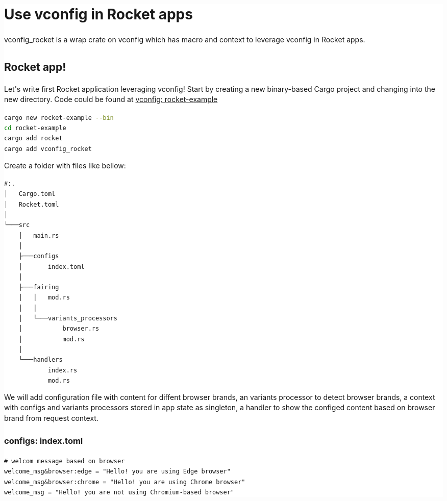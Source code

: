 # Use vconfig in Rocket apps

vconfig_rocket is a wrap crate on vconfig which has macro and context to leverage vconfig in Rocket apps.

## Rocket app!

Let's write first Rocket application leveraging vconfig! Start by creating a new binary-based
Cargo project and changing into the new directory. Code could be found at [vconfig: rocket-example](../../../examples/web/rocket)

```sh
cargo new rocket-example --bin
cd rocket-example
cargo add rocket
cargo add vconfig_rocket
```

Create a folder with files like bellow:
```
#:.
│   Cargo.toml
│   Rocket.toml
│
└───src
    │   main.rs
    │
    ├───configs
    │       index.toml
    │
    ├───fairing
    │   │   mod.rs
    │   │
    │   └───variants_processors
    │           browser.rs
    │           mod.rs
    │
    └───handlers
            index.rs
            mod.rs

```

We will add configuration file with content for diffent browser brands, an variants processor to detect browser brands, a context with configs and variants processors stored in app state as singleton, a handler to show the configed content based on browser brand from request context.

### configs: index.toml
```
# welcom message based on browser
welcome_msg&browser:edge = "Hello! you are using Edge browser"
welcome_msg&browser:chrome = "Hello! you are using Chrome browser"
welcome_msg = "Hello! you are not using Chromium-based browser"
```
